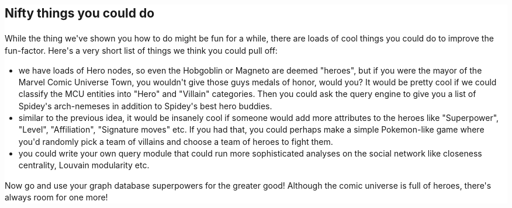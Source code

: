 ## Nifty things you could do

While the thing we've shown you how to do might be fun for a while, there are
loads of cool things you could do to improve the fun-factor. Here's a very short
list of things we think you could pull off:

* we have loads of Hero nodes, so even the Hobgoblin or Magneto are deemed
  "heroes", but if you were the mayor of the Marvel Comic Universe Town, you
  wouldn't give those guys medals of honor, would you? It would be pretty cool
  if we could classify the MCU entities into "Hero" and "Villain" categories.
  Then you could ask the query engine to give you a list of Spidey's 
  arch-nemeses in addition to Spidey's best hero buddies.
* similar to the previous idea, it would be insanely cool if someone would add
  more attributes to the heroes like "Superpower", "Level", "Affiliation",
  "Signature moves" etc. If you had that, you could perhaps make a simple
  Pokemon-like game where you'd randomly pick a team of villains and choose a team
  of heroes to fight them.
* you could write your own query module that could run more sophisticated
  analyses on the social network like closeness centrality, Louvain modularity
  etc.

Now go and use your graph database superpowers for the greater good! Although the
comic universe is full of heroes, there's always room for one more!
